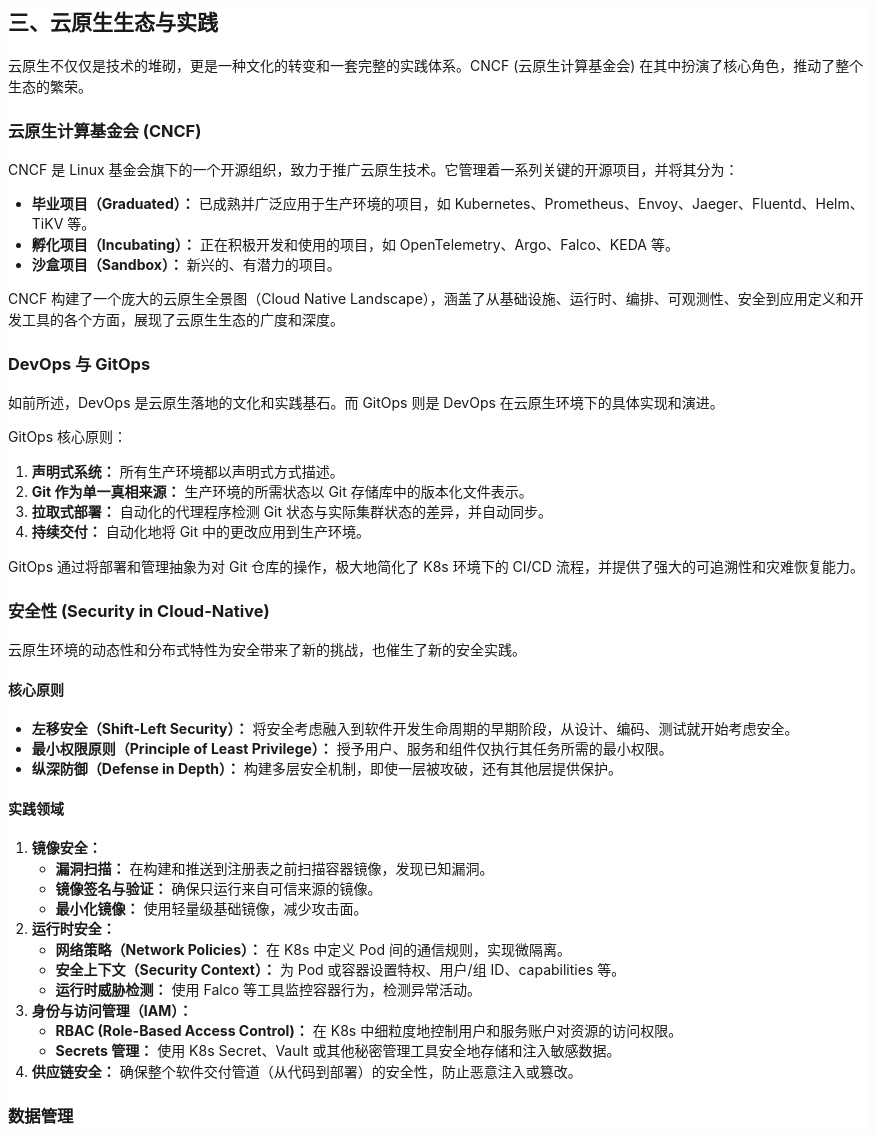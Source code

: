 
## 三、云原生生态与实践

云原生不仅仅是技术的堆砌，更是一种文化的转变和一套完整的实践体系。CNCF (云原生计算基金会) 在其中扮演了核心角色，推动了整个生态的繁荣。

### 云原生计算基金会 (CNCF)

CNCF 是 Linux 基金会旗下的一个开源组织，致力于推广云原生技术。它管理着一系列关键的开源项目，并将其分为：

*   **毕业项目（Graduated）：** 已成熟并广泛应用于生产环境的项目，如 Kubernetes、Prometheus、Envoy、Jaeger、Fluentd、Helm、TiKV 等。
*   **孵化项目（Incubating）：** 正在积极开发和使用的项目，如 OpenTelemetry、Argo、Falco、KEDA 等。
*   **沙盒项目（Sandbox）：** 新兴的、有潜力的项目。

CNCF 构建了一个庞大的云原生全景图（Cloud Native Landscape），涵盖了从基础设施、运行时、编排、可观测性、安全到应用定义和开发工具的各个方面，展现了云原生生态的广度和深度。

### DevOps 与 GitOps

如前所述，DevOps 是云原生落地的文化和实践基石。而 GitOps 则是 DevOps 在云原生环境下的具体实现和演进。

GitOps 核心原则：
1.  **声明式系统：** 所有生产环境都以声明式方式描述。
2.  **Git 作为单一真相来源：** 生产环境的所需状态以 Git 存储库中的版本化文件表示。
3.  **拉取式部署：** 自动化的代理程序检测 Git 状态与实际集群状态的差异，并自动同步。
4.  **持续交付：** 自动化地将 Git 中的更改应用到生产环境。

GitOps 通过将部署和管理抽象为对 Git 仓库的操作，极大地简化了 K8s 环境下的 CI/CD 流程，并提供了强大的可追溯性和灾难恢复能力。

### 安全性 (Security in Cloud-Native)

云原生环境的动态性和分布式特性为安全带来了新的挑战，也催生了新的安全实践。

#### 核心原则

*   **左移安全（Shift-Left Security）：** 将安全考虑融入到软件开发生命周期的早期阶段，从设计、编码、测试就开始考虑安全。
*   **最小权限原则（Principle of Least Privilege）：** 授予用户、服务和组件仅执行其任务所需的最小权限。
*   **纵深防御（Defense in Depth）：** 构建多层安全机制，即使一层被攻破，还有其他层提供保护。

#### 实践领域

1.  **镜像安全：**
    *   **漏洞扫描：** 在构建和推送到注册表之前扫描容器镜像，发现已知漏洞。
    *   **镜像签名与验证：** 确保只运行来自可信来源的镜像。
    *   **最小化镜像：** 使用轻量级基础镜像，减少攻击面。
2.  **运行时安全：**
    *   **网络策略（Network Policies）：** 在 K8s 中定义 Pod 间的通信规则，实现微隔离。
    *   **安全上下文（Security Context）：** 为 Pod 或容器设置特权、用户/组 ID、capabilities 等。
    *   **运行时威胁检测：** 使用 Falco 等工具监控容器行为，检测异常活动。
3.  **身份与访问管理（IAM）：**
    *   **RBAC (Role-Based Access Control)：** 在 K8s 中细粒度地控制用户和服务账户对资源的访问权限。
    *   **Secrets 管理：** 使用 K8s Secret、Vault 或其他秘密管理工具安全地存储和注入敏感数据。
4.  **供应链安全：** 确保整个软件交付管道（从代码到部署）的安全性，防止恶意注入或篡改。

### 数据管理
